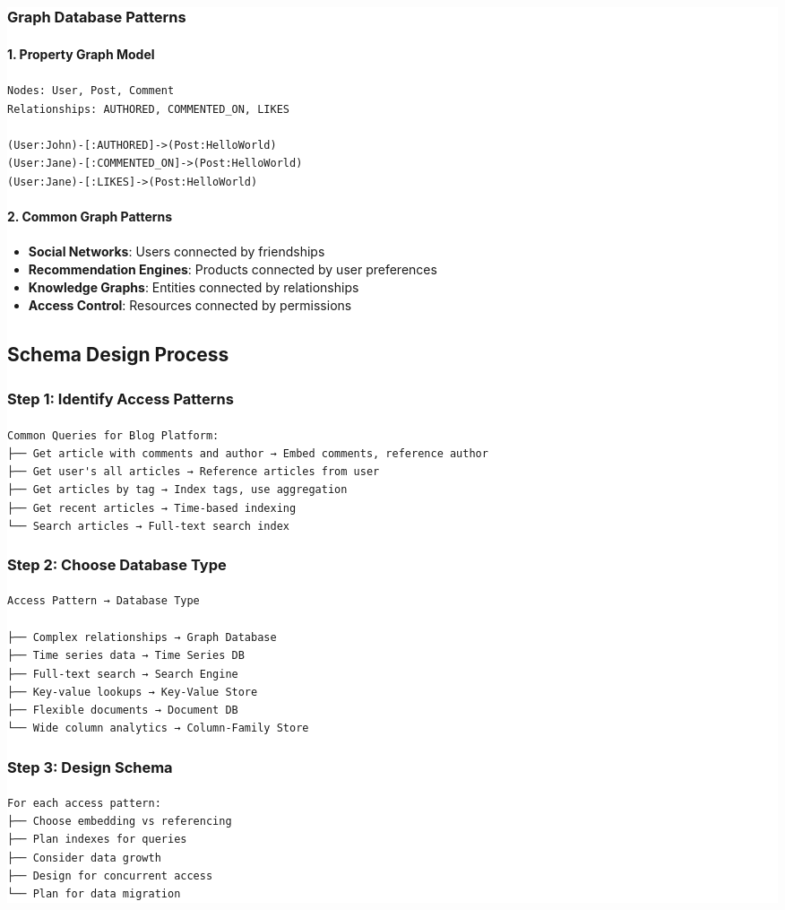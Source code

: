 ### Graph Database Patterns

#### 1. Property Graph Model
```
Nodes: User, Post, Comment
Relationships: AUTHORED, COMMENTED_ON, LIKES

(User:John)-[:AUTHORED]->(Post:HelloWorld)
(User:Jane)-[:COMMENTED_ON]->(Post:HelloWorld)
(User:Jane)-[:LIKES]->(Post:HelloWorld)
```

#### 2. Common Graph Patterns
- **Social Networks**: Users connected by friendships
- **Recommendation Engines**: Products connected by user preferences
- **Knowledge Graphs**: Entities connected by relationships
- **Access Control**: Resources connected by permissions

## Schema Design Process

### Step 1: Identify Access Patterns
```
Common Queries for Blog Platform:
├── Get article with comments and author → Embed comments, reference author
├── Get user's all articles → Reference articles from user
├── Get articles by tag → Index tags, use aggregation
├── Get recent articles → Time-based indexing
└── Search articles → Full-text search index
```

### Step 2: Choose Database Type
```
Access Pattern → Database Type

├── Complex relationships → Graph Database
├── Time series data → Time Series DB
├── Full-text search → Search Engine
├── Key-value lookups → Key-Value Store
├── Flexible documents → Document DB
└── Wide column analytics → Column-Family Store
```

### Step 3: Design Schema
```
For each access pattern:
├── Choose embedding vs referencing
├── Plan indexes for queries
├── Consider data growth
├── Design for concurrent access
└── Plan for data migration
```
